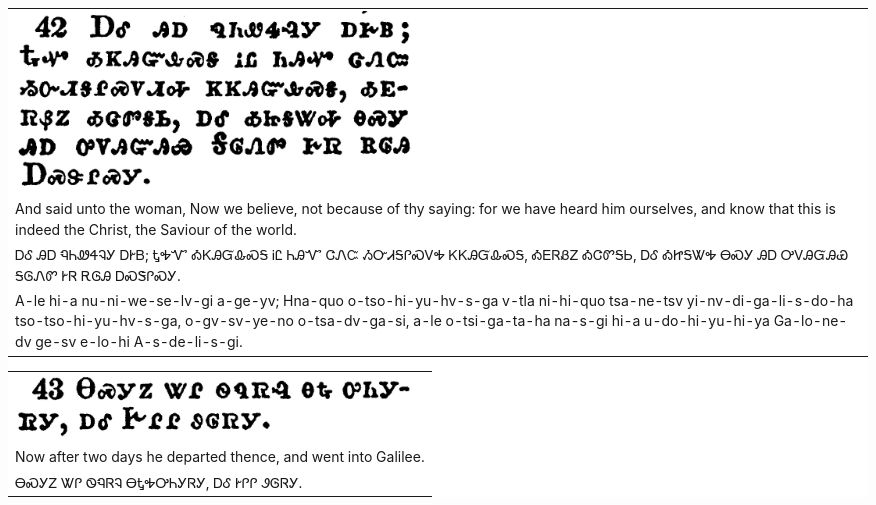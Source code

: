 </tr>
</tbody>
</table>

<table>
<tbody>
<tr class="odd">
<td><a href="040442.png"><img src="040442.png" width="400" /></a></td>
</tr>
<tr class="even">
<td>And said unto the woman, Now we believe, not because of thy saying: for we have heard him ourselves, and know that this is indeed the Christ, the Saviour of the world.</td>
</tr>
<tr class="odd">
<td>ᎠᎴ ᎯᎠ ᏄᏂᏪᏎᎸᎩ ᎠᎨᏴ; ᎿᎭᏉ ᎣᏦᎯᏳᎲᏍᎦ ᎥᏝ ᏂᎯᏉ ᏣᏁᏨ ᏱᏅᏗᎦᎵᏍᏙᎭ ᏦᏦᎯᏳᎲᏍᎦ, ᎣᎬᏒᏰᏃ ᎣᏣᏛᎦᏏ, ᎠᎴ ᎣᏥᎦᏔᎭ ᎾᏍᎩ ᎯᎠ ᎤᏙᎯᏳᎯᏯ ᎦᎶᏁᏛ ᎨᏒ ᎡᎶᎯ ᎠᏍᏕᎵᏍᎩ.</td>
</tr>
<tr class="even">
<td>A-le hi-a nu-ni-we-se-lv-gi a-ge-yv; Hna-quo o-tso-hi-yu-hv-s-ga v-tla ni-hi-quo tsa-ne-tsv yi-nv-di-ga-li-s-do-ha tso-tso-hi-yu-hv-s-ga, o-gv-sv-ye-no o-tsa-dv-ga-si, a-le o-tsi-ga-ta-ha na-s-gi hi-a u-do-hi-yu-hi-ya Ga-lo-ne-dv ge-sv e-lo-hi A-s-de-li-s-gi.</td>
</tr>
</tbody>
</table>

<table>
<tbody>
<tr class="odd">
<td><a href="040443.png"><img src="040443.png" width="400" /></a></td>
</tr>
<tr class="even">
<td>Now after two days he departed thence, and went into Galilee.</td>
</tr>
<tr class="odd">
<td>ᎾᏍᎩᏃ ᏔᎵ ᏫᏄᏒᎸ ᎾᎿᎭᎤᏂᎩᏒᎩ, ᎠᎴ ᎨᎵᎵ ᏭᎶᏒᎩ.</td>
</tr>
<tr class="even">